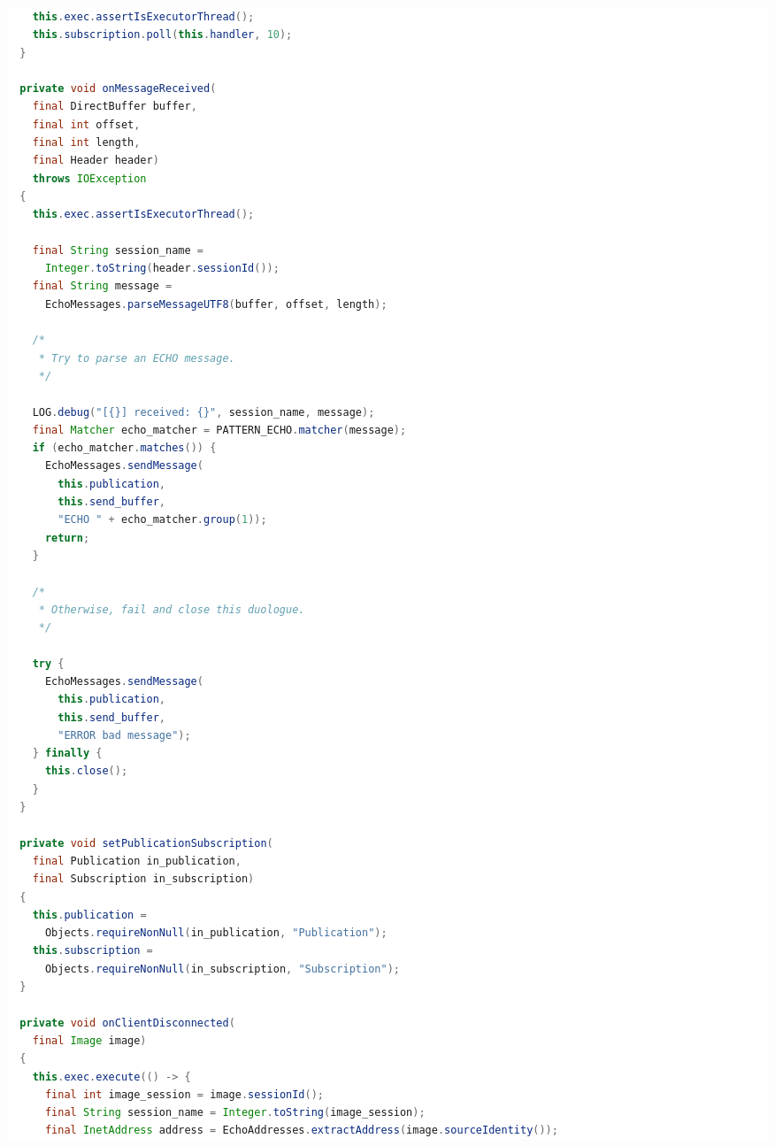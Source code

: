 ```java
    this.exec.assertIsExecutorThread();
    this.subscription.poll(this.handler, 10);
  }

  private void onMessageReceived(
    final DirectBuffer buffer,
    final int offset,
    final int length,
    final Header header)
    throws IOException
  {
    this.exec.assertIsExecutorThread();

    final String session_name =
      Integer.toString(header.sessionId());
    final String message =
      EchoMessages.parseMessageUTF8(buffer, offset, length);

    /*
     * Try to parse an ECHO message.
     */

    LOG.debug("[{}] received: {}", session_name, message);
    final Matcher echo_matcher = PATTERN_ECHO.matcher(message);
    if (echo_matcher.matches()) {
      EchoMessages.sendMessage(
        this.publication,
        this.send_buffer,
        "ECHO " + echo_matcher.group(1));
      return;
    }

    /*
     * Otherwise, fail and close this duologue.
     */

    try {
      EchoMessages.sendMessage(
        this.publication,
        this.send_buffer,
        "ERROR bad message");
    } finally {
      this.close();
    }
  }

  private void setPublicationSubscription(
    final Publication in_publication,
    final Subscription in_subscription)
  {
    this.publication =
      Objects.requireNonNull(in_publication, "Publication");
    this.subscription =
      Objects.requireNonNull(in_subscription, "Subscription");
  }

  private void onClientDisconnected(
    final Image image)
  {
    this.exec.execute(() -> {
      final int image_session = image.sessionId();
      final String session_name = Integer.toString(image_session);
      final InetAddress address = EchoAddresses.extractAddress(image.sourceIdentity());
```